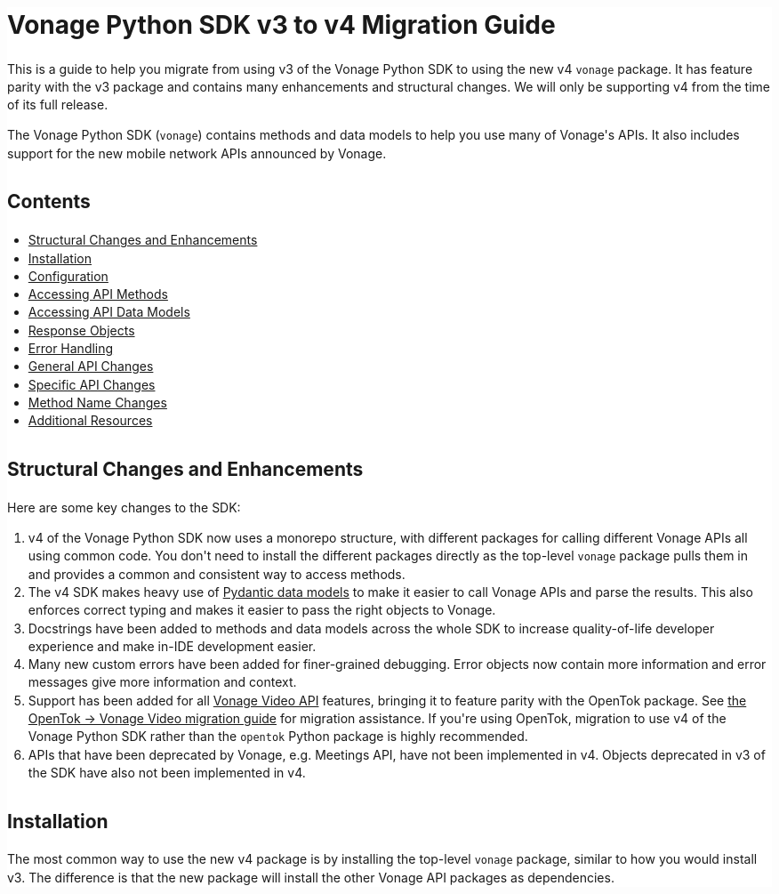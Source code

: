 # Vonage Python SDK v3 to v4 Migration Guide

This is a guide to help you migrate from using v3 of the Vonage Python SDK to using the new v4 `vonage` package. It has feature parity with the v3 package and contains many enhancements and structural changes. We will only be supporting v4 from the time of its full release.

The Vonage Python SDK (`vonage`) contains methods and data models to help you use many of Vonage's APIs. It also includes support for the new mobile network APIs announced by Vonage.

## Contents

- [Structural Changes and Enhancements](#structural-changes-and-enhancements)
- [Installation](#installation)
- [Configuration](#configuration)
- [Accessing API Methods](#accessing-api-methods)
- [Accessing API Data Models](#accessing-api-data-models)
- [Response Objects](#response-objects)
- [Error Handling](#error-handling)
- [General API Changes](#general-API-changes)
- [Specific API Changes](#specific-api-changes)
- [Method Name Changes](#method-name-changes)
- [Additional Resources](#additional-resources)

## Structural Changes and Enhancements

Here are some key changes to the SDK:

1. v4 of the Vonage Python SDK now uses a monorepo structure, with different packages for calling different Vonage APIs all using common code. You don't need to install the different packages directly as the top-level `vonage` package pulls them in and provides a common and consistent way to access methods.
2. The v4 SDK makes heavy use of [Pydantic data models](https://docs.pydantic.dev/latest/) to make it easier to call Vonage APIs and parse the results. This also enforces correct typing and makes it easier to pass the right objects to Vonage.
3. Docstrings have been added to methods and data models across the whole SDK to increase quality-of-life developer experience and make in-IDE development easier.
4. Many new custom errors have been added for finer-grained debugging. Error objects now contain more information and error messages give more information and context.
5. Support has been added for all [Vonage Video API](https://developer.vonage.com/en/video/overview) features, bringing it to feature parity with the OpenTok package. See [the OpenTok -> Vonage Video migration guide](video/OPENTOK_TO_VONAGE_MIGRATION.md) for migration assistance. If you're using OpenTok, migration to use v4 of the Vonage Python SDK rather than the `opentok` Python package is highly recommended.
6. APIs that have been deprecated by Vonage, e.g. Meetings API, have not been implemented in v4. Objects deprecated in v3 of the SDK have also not been implemented in v4.

## Installation

The most common way to use the new v4 package is by installing the top-level `vonage` package, similar to how you would install v3. The difference is that the new package will install the other Vonage API packages as dependencies.
